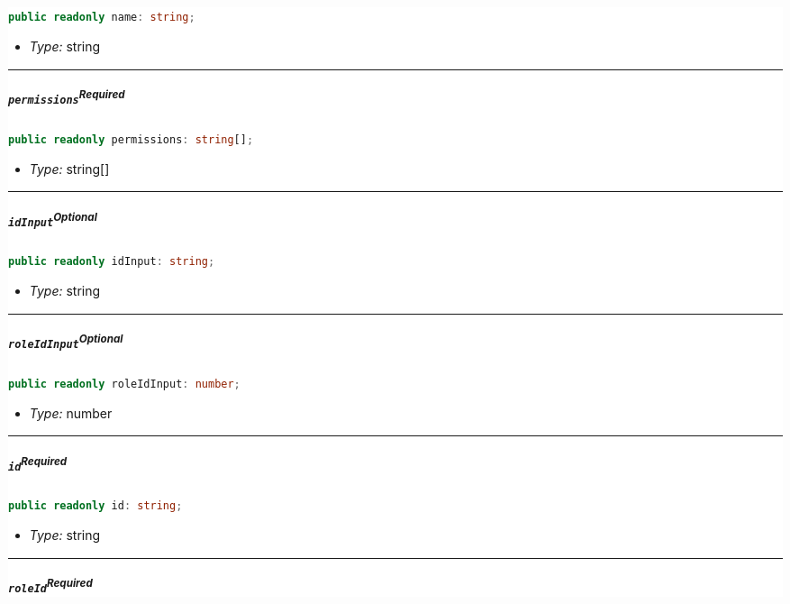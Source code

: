 ```typescript
public readonly name: string;
```

- *Type:* string

---

##### `permissions`<sup>Required</sup> <a name="permissions" id="@cdktf/provider-github.dataGithubOrganizationRepositoryRole.DataGithubOrganizationRepositoryRole.property.permissions"></a>

```typescript
public readonly permissions: string[];
```

- *Type:* string[]

---

##### `idInput`<sup>Optional</sup> <a name="idInput" id="@cdktf/provider-github.dataGithubOrganizationRepositoryRole.DataGithubOrganizationRepositoryRole.property.idInput"></a>

```typescript
public readonly idInput: string;
```

- *Type:* string

---

##### `roleIdInput`<sup>Optional</sup> <a name="roleIdInput" id="@cdktf/provider-github.dataGithubOrganizationRepositoryRole.DataGithubOrganizationRepositoryRole.property.roleIdInput"></a>

```typescript
public readonly roleIdInput: number;
```

- *Type:* number

---

##### `id`<sup>Required</sup> <a name="id" id="@cdktf/provider-github.dataGithubOrganizationRepositoryRole.DataGithubOrganizationRepositoryRole.property.id"></a>

```typescript
public readonly id: string;
```

- *Type:* string

---

##### `roleId`<sup>Required</sup> <a name="roleId" id="@cdktf/provider-github.dataGithubOrganizationRepositoryRole.DataGithubOrganizationRepositoryRole.property.roleId"></a>
